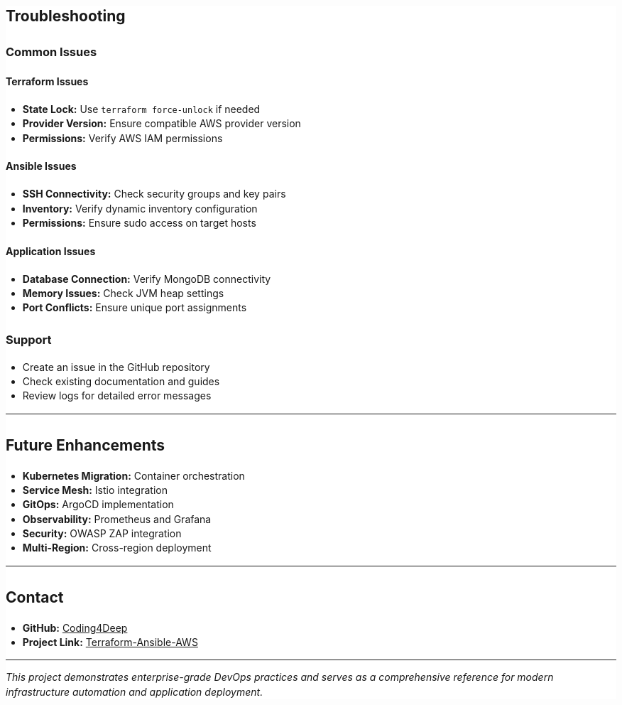 
##  Troubleshooting

### Common Issues

#### Terraform Issues
- **State Lock:** Use `terraform force-unlock` if needed
- **Provider Version:** Ensure compatible AWS provider version
- **Permissions:** Verify AWS IAM permissions

#### Ansible Issues
- **SSH Connectivity:** Check security groups and key pairs
- **Inventory:** Verify dynamic inventory configuration
- **Permissions:** Ensure sudo access on target hosts

#### Application Issues
- **Database Connection:** Verify MongoDB connectivity
- **Memory Issues:** Check JVM heap settings
- **Port Conflicts:** Ensure unique port assignments

### Support
- Create an issue in the GitHub repository
- Check existing documentation and guides
- Review logs for detailed error messages

---

##  Future Enhancements

- **Kubernetes Migration:** Container orchestration
- **Service Mesh:** Istio integration
- **GitOps:** ArgoCD implementation
- **Observability:** Prometheus and Grafana
- **Security:** OWASP ZAP integration
- **Multi-Region:** Cross-region deployment

---

##  Contact

- **GitHub:** [Coding4Deep](https://github.com/Coding4Deep)
- **Project Link:** [Terraform-Ansible-AWS](https://github.com/Coding4Deep/Terraform-Ansible-AWS)

---

*This project demonstrates enterprise-grade DevOps practices and serves as a comprehensive reference for modern infrastructure automation and application deployment.*
